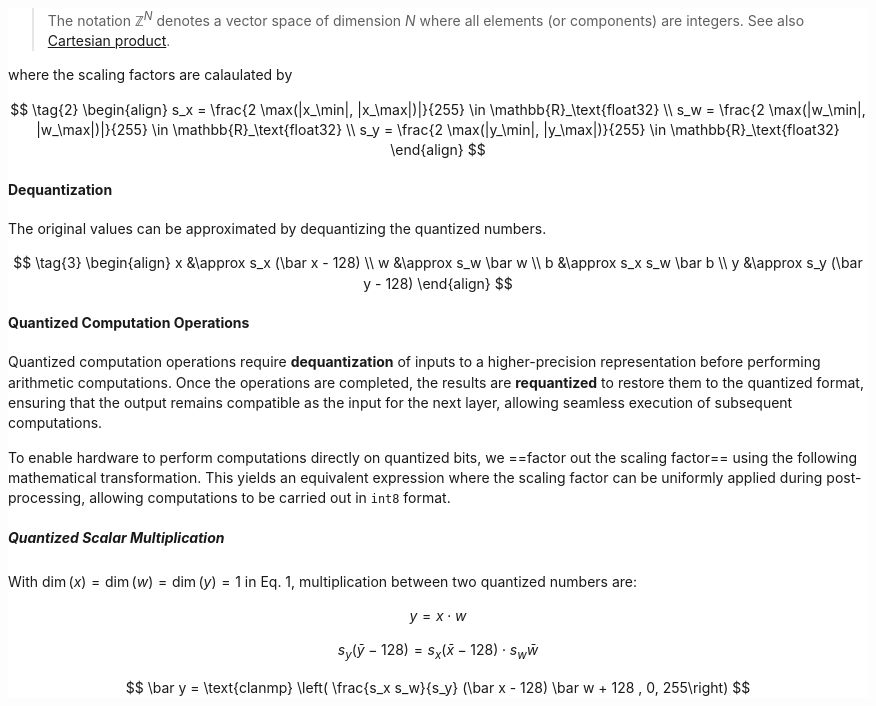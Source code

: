 > The notation $\mathbb{Z}^N$ denotes a vector space of dimension $N$
where all elements (or components) are integers. See also [Cartesian product](https://en.wikipedia.org/wiki/Cartesian_product).

where the scaling factors are calaulated by

$$
\tag{2}
\begin{align}
s_x = \frac{2 \max(|x_\min|, |x_\max|)|}{255} \in \mathbb{R}_\text{float32} \\
s_w = \frac{2 \max(|w_\min|, |w_\max|)|}{255} \in \mathbb{R}_\text{float32} \\
s_y = \frac{2 \max(|y_\min|, |y_\max|)}{255} \in \mathbb{R}_\text{float32}
\end{align}
$$

#### Dequantization

The original values can be approximated by dequantizing the quantized numbers.

$$
\tag{3}
\begin{align}
x &\approx s_x (\bar x - 128) \\
w &\approx s_w \bar w \\
b &\approx s_x s_w \bar b \\
y &\approx s_y (\bar y - 128)
\end{align}
$$

#### Quantized Computation Operations

Quantized computation operations require **dequantization** of inputs to a higher-precision representation before performing arithmetic computations. Once the operations are completed, the results are **requantized** to restore them to the quantized format, ensuring that the output remains compatible as the input for the next layer, allowing seamless execution of subsequent computations.

To enable hardware to perform computations directly on quantized bits, we ==factor out the scaling factor== using the following mathematical transformation. This yields an equivalent expression where the scaling factor can be uniformly applied during post-processing, allowing computations to be carried out in `int8` format.

##### Quantized Scalar Multiplication

With $\dim(x) = \dim(w) = \dim(y) = 1$ in Eq. 1, multiplication between two quantized numbers are:

$$
y = x \cdot w
$$

$$
s_y (\bar y - 128) = s_x (\bar x - 128) \cdot s_w \bar w
$$

$$
\bar y = \text{clanmp} \left( \frac{s_x s_w}{s_y} (\bar x - 128) \bar w + 128 , 0, 255\right)
$$
